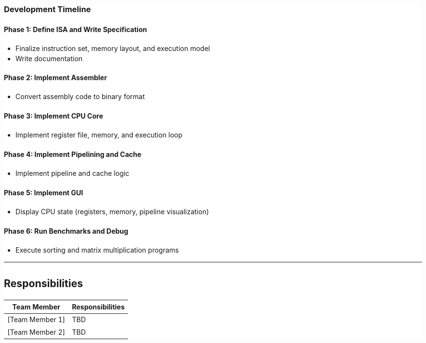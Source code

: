 ### Development Timeline  
#### **Phase 1: Define ISA and Write Specification**  
- Finalize instruction set, memory layout, and execution model  
- Write documentation  

#### **Phase 2: Implement Assembler**  
- Convert assembly code to binary format  

#### **Phase 3: Implement CPU Core**  
- Implement register file, memory, and execution loop  

#### **Phase 4: Implement Pipelining and Cache**  
- Implement pipeline and cache logic  

#### **Phase 5: Implement GUI**  
- Display CPU state (registers, memory, pipeline visualization)  

#### **Phase 6: Run Benchmarks and Debug**  
- Execute sorting and matrix multiplication programs  

---

## Responsibilities  
| Team Member | Responsibilities |
|-------------|----------------|
| [Team Member 1] | TBD |
| [Team Member 2] | TBD |
